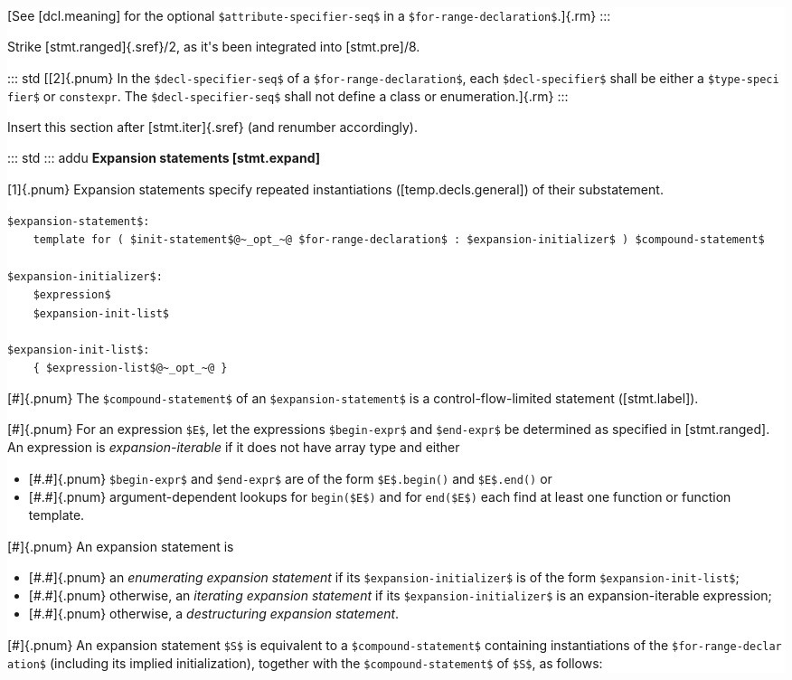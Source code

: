 [See [dcl.meaning] for the optional `$attribute-specifier-seq$` in a `$for-range-declaration$`.]{.rm}
:::

Strike [stmt.ranged]{.sref}/2, as it's been integrated into [stmt.pre]/8.

::: std
[[2]{.pnum} In the `$decl-specifier-seq$` of a `$for-range-declaration$`, each `$decl-specifier$` shall be either a `$type-specifier$` or `constexpr`. The `$decl-specifier-seq$` shall not define a class or enumeration.]{.rm}
:::

Insert this section after [stmt.iter]{.sref} (and renumber accordingly).

::: std
::: addu
**Expansion statements   [stmt.expand]**

[1]{.pnum} Expansion statements specify repeated instantiations ([temp.decls.general]) of their substatement.

```
$expansion-statement$:
    template for ( $init-statement$@~_opt_~@ $for-range-declaration$ : $expansion-initializer$ ) $compound-statement$

$expansion-initializer$:
    $expression$
    $expansion-init-list$

$expansion-init-list$:
    { $expression-list$@~_opt_~@ }
```

[#]{.pnum} The `$compound-statement$` of an `$expansion-statement$` is a control-flow-limited statement ([stmt.label]).

[#]{.pnum} For an expression `$E$`, let the expressions `$begin-expr$` and `$end-expr$` be determined as specified in [stmt.ranged]. An expression is _expansion-iterable_ if it does not have array type and either

- [#.#]{.pnum} `$begin-expr$` and `$end-expr$` are of the form `$E$.begin()` and `$E$.end()` or
- [#.#]{.pnum} argument-dependent lookups for `begin($E$)` and for `end($E$)` each find at least one function or function template.

[#]{.pnum} An expansion statement is

* [#.#]{.pnum} an _enumerating expansion statement_ if its `$expansion-initializer$` is of the form `$expansion-init-list$`;
* [#.#]{.pnum} otherwise, an _iterating expansion statement_ if its `$expansion-initializer$` is an expansion-iterable expression;
* [#.#]{.pnum} otherwise, a _destructuring expansion statement_.

[#]{.pnum} An expansion statement `$S$` is equivalent to a `$compound-statement$` containing instantiations of the `$for-range-declaration$` (including its implied initialization), together with the `$compound-statement$` of `$S$`, as follows:
